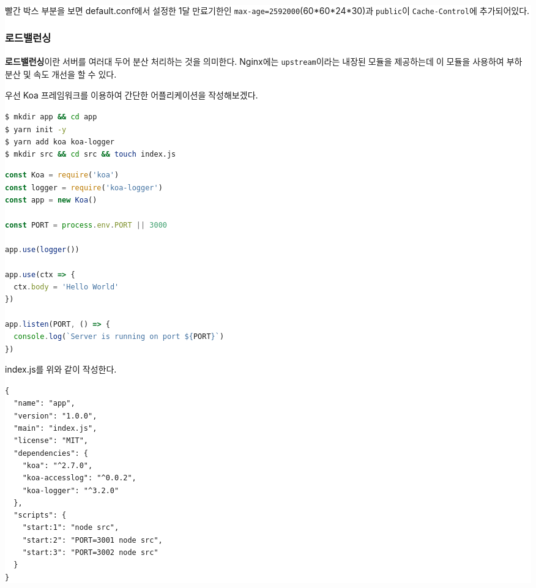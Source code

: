 빨간 박스 부분을 보면 default.conf에서 설정한 1달 만료기한인 `max-age=2592000`(60\*60\*24\*30)과 `public`이 `Cache-Control`에 추가되어있다.

### 로드밸런싱

**로드밸런싱**이란 서버를 여러대 두어 분산 처리하는 것을 의미한다.
Nginx에는 `upstream`이라는 내장된 모듈을 제공하는데 이 모듈을 사용하여 부하 분산 및 속도 개선을 할 수 있다.

우선 Koa 프레임워크를 이용하여 간단한 어플리케이션을 작성해보겠다.

```bash
$ mkdir app && cd app
$ yarn init -y
$ yarn add koa koa-logger
$ mkdir src && cd src && touch index.js
```

```js
const Koa = require('koa')
const logger = require('koa-logger')
const app = new Koa()

const PORT = process.env.PORT || 3000

app.use(logger())

app.use(ctx => {
  ctx.body = 'Hello World'
})

app.listen(PORT, () => {
  console.log(`Server is running on port ${PORT}`)
})
```

index.js를 위와 같이 작성한다.

```json{11-15}
{
  "name": "app",
  "version": "1.0.0",
  "main": "index.js",
  "license": "MIT",
  "dependencies": {
    "koa": "^2.7.0",
    "koa-accesslog": "^0.0.2",
    "koa-logger": "^3.2.0"
  },
  "scripts": {
    "start:1": "node src",
    "start:2": "PORT=3001 node src",
    "start:3": "PORT=3002 node src"
  }
}
```
